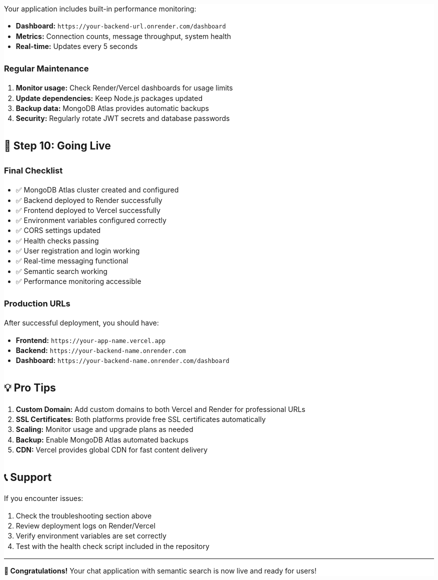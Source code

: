Your application includes built-in performance monitoring:
- **Dashboard:** `https://your-backend-url.onrender.com/dashboard`
- **Metrics:** Connection counts, message throughput, system health
- **Real-time:** Updates every 5 seconds

### Regular Maintenance

1. **Monitor usage:** Check Render/Vercel dashboards for usage limits
2. **Update dependencies:** Keep Node.js packages updated
3. **Backup data:** MongoDB Atlas provides automatic backups
4. **Security:** Regularly rotate JWT secrets and database passwords

## 🚀 Step 10: Going Live

### Final Checklist

- ✅ MongoDB Atlas cluster created and configured
- ✅ Backend deployed to Render successfully
- ✅ Frontend deployed to Vercel successfully
- ✅ Environment variables configured correctly
- ✅ CORS settings updated
- ✅ Health checks passing
- ✅ User registration and login working
- ✅ Real-time messaging functional
- ✅ Semantic search working
- ✅ Performance monitoring accessible

### Production URLs

After successful deployment, you should have:
- **Frontend:** `https://your-app-name.vercel.app`
- **Backend:** `https://your-backend-name.onrender.com`
- **Dashboard:** `https://your-backend-name.onrender.com/dashboard`

## 💡 Pro Tips

1. **Custom Domain:** Add custom domains to both Vercel and Render for professional URLs
2. **SSL Certificates:** Both platforms provide free SSL certificates automatically
3. **Scaling:** Monitor usage and upgrade plans as needed
4. **Backup:** Enable MongoDB Atlas automated backups
5. **CDN:** Vercel provides global CDN for fast content delivery

## 📞 Support

If you encounter issues:
1. Check the troubleshooting section above
2. Review deployment logs on Render/Vercel
3. Verify environment variables are set correctly
4. Test with the health check script included in the repository

---

**🎉 Congratulations!** Your chat application with semantic search is now live and ready for users!
